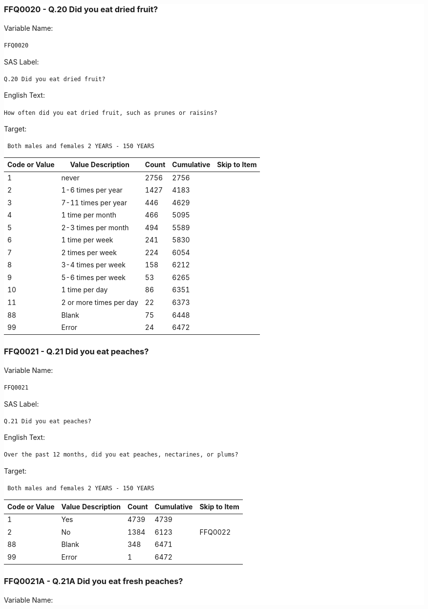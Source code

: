 ### FFQ0020 - Q.20 Did you eat dried fruit?

Variable Name:

    FFQ0020
SAS Label:

    Q.20 Did you eat dried fruit?
English Text:

    How often did you eat dried fruit, such as prunes or raisins?
Target:

     Both males and females 2 YEARS - 150 YEARS
Code or Value | Value Description | Count | Cumulative | Skip to Item  
---|---|---|---|---  
1 | never | 2756 | 2756 |   
2 | 1-6 times per year | 1427 | 4183 |   
3 | 7-11 times per year | 446 | 4629 |   
4 | 1 time per month | 466 | 5095 |   
5 | 2-3 times per month | 494 | 5589 |   
6 | 1 time per week | 241 | 5830 |   
7 | 2 times per week | 224 | 6054 |   
8 | 3-4 times per week | 158 | 6212 |   
9 | 5-6 times per week | 53 | 6265 |   
10 | 1 time per day | 86 | 6351 |   
11 | 2 or more times per day | 22 | 6373 |   
88 | Blank | 75 | 6448 |   
99 | Error | 24 | 6472 |   
  
### FFQ0021 - Q.21 Did you eat peaches?

Variable Name:

    FFQ0021
SAS Label:

    Q.21 Did you eat peaches?
English Text:

    Over the past 12 months, did you eat peaches, nectarines, or plums?
Target:

     Both males and females 2 YEARS - 150 YEARS
Code or Value | Value Description | Count | Cumulative | Skip to Item  
---|---|---|---|---  
1 | Yes | 4739 | 4739 |   
2 | No | 1384 | 6123 | FFQ0022   
88 | Blank | 348 | 6471 |   
99 | Error | 1 | 6472 |   
  
### FFQ0021A - Q.21A Did you eat fresh peaches?

Variable Name:
